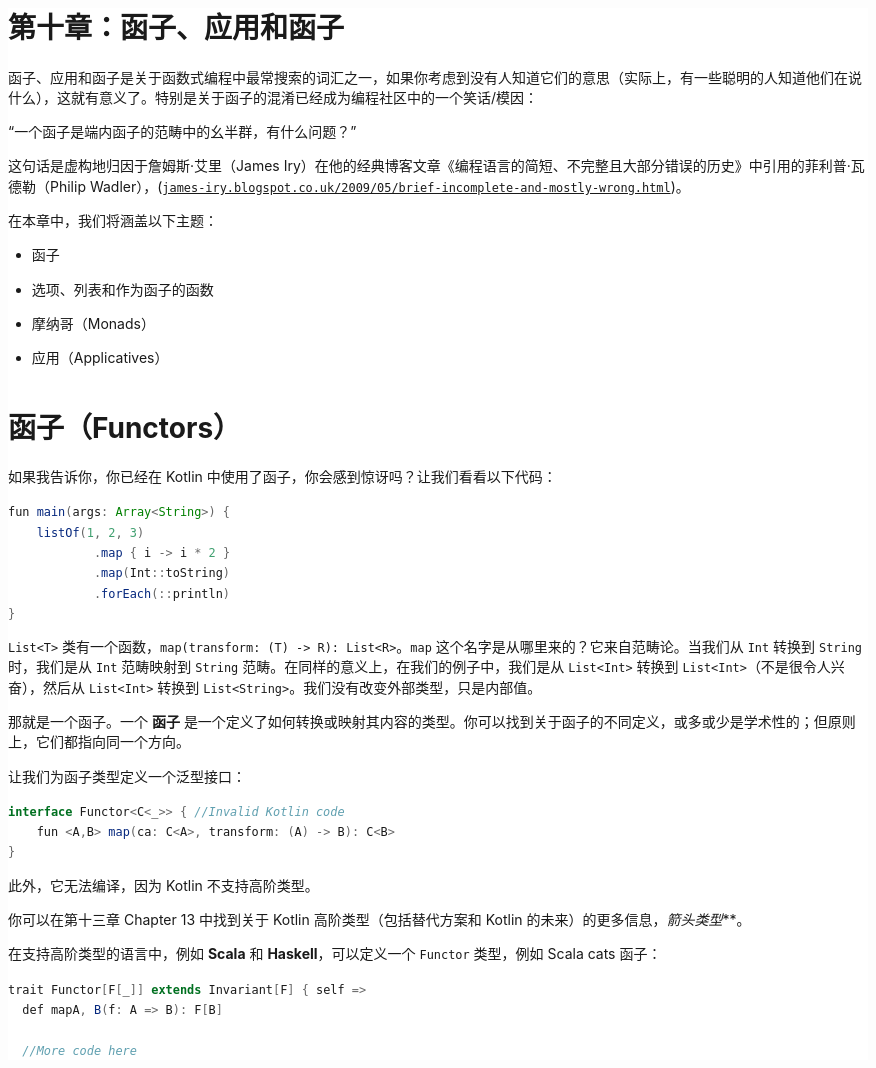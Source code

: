 # 第十章：函子、应用和函子

函子、应用和函子是关于函数式编程中最常搜索的词汇之一，如果你考虑到没有人知道它们的意思（实际上，有一些聪明的人知道他们在说什么），这就有意义了。特别是关于函子的混淆已经成为编程社区中的一个笑话/模因：

“一个函子是端内函子的范畴中的幺半群，有什么问题？”

这句话是虚构地归因于詹姆斯·艾里（James Iry）在他的经典博客文章《编程语言的简短、不完整且大部分错误的历史》中引用的菲利普·瓦德勒（Philip Wadler），([`james-iry.blogspot.co.uk/2009/05/brief-incomplete-and-mostly-wrong.html`](http://james-iry.blogspot.co.uk/2009/05/brief-incomplete-and-mostly-wrong.html))。

在本章中，我们将涵盖以下主题：

+   函子

+   选项、列表和作为函子的函数

+   摩纳哥（Monads）

+   应用（Applicatives）

# 函子（Functors）

如果我告诉你，你已经在 Kotlin 中使用了函子，你会感到惊讶吗？让我们看看以下代码：

```java
fun main(args: Array<String>) {
    listOf(1, 2, 3)
            .map { i -> i * 2 }
            .map(Int::toString)
            .forEach(::println)
}
```

`List<T>` 类有一个函数，`map(transform: (T) -> R): List<R>`。`map` 这个名字是从哪里来的？它来自范畴论。当我们从 `Int` 转换到 `String` 时，我们是从 `Int` 范畴映射到 `String` 范畴。在同样的意义上，在我们的例子中，我们是从 `List<Int>` 转换到 `List<Int>`（不是很令人兴奋），然后从 `List<Int>` 转换到 `List<String>`。我们没有改变外部类型，只是内部值。

那就是一个函子。一个 **函子** 是一个定义了如何转换或映射其内容的类型。你可以找到关于函子的不同定义，或多或少是学术性的；但原则上，它们都指向同一个方向。

让我们为函子类型定义一个泛型接口：

```java
interface Functor<C<_>> { //Invalid Kotlin code
    fun <A,B> map(ca: C<A>, transform: (A) -> B): C<B>
}
```

此外，它无法编译，因为 Kotlin 不支持高阶类型。

你可以在第十三章 Chapter 13 中找到关于 Kotlin 高阶类型（包括替代方案和 Kotlin 的未来）的更多信息，*箭头类型***。

在支持高阶类型的语言中，例如 **Scala** 和 **Haskell**，可以定义一个 `Functor` 类型，例如 Scala cats 函子：

```java
trait Functor[F[_]] extends Invariant[F] { self =>
  def mapA, B(f: A => B): F[B]

  //More code here
```
